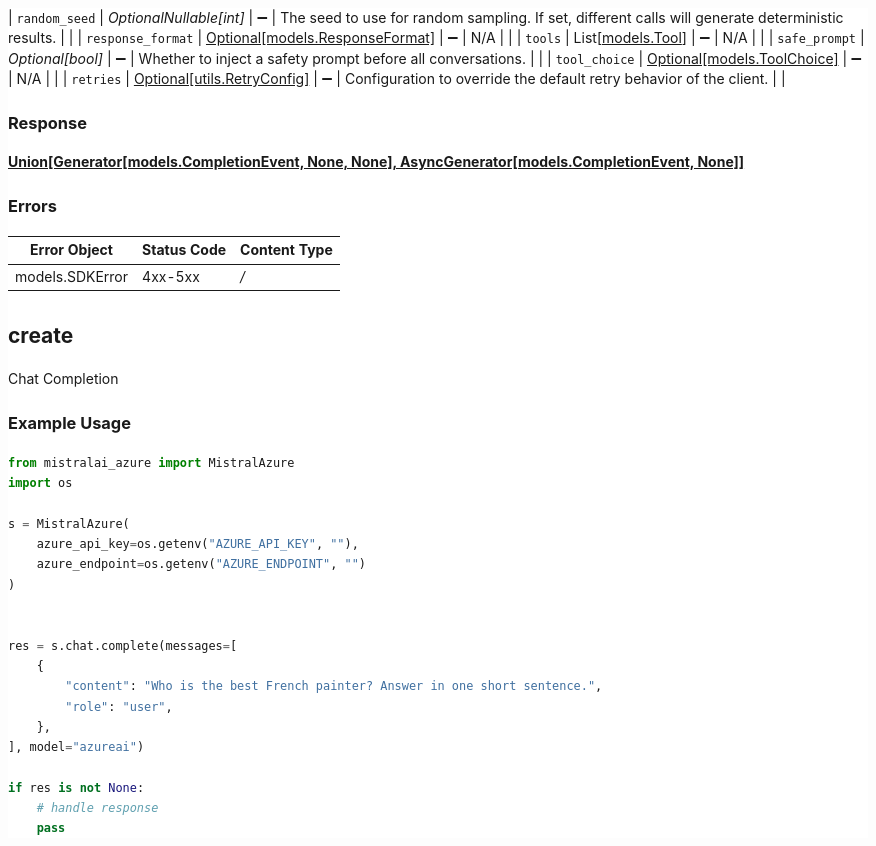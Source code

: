 | `random_seed`     | *OptionalNullable[int]*                                           | :heavy_minus_sign: | The seed to use for random sampling. If set, different calls will generate deterministic results.                                                                                                                                                             |                                                                                                            |
| `response_format` | [Optional[models.ResponseFormat]](../../models/responseformat.md) | :heavy_minus_sign: | N/A                                                                                                                                                                                                                                                           |                                                                                                            |
| `tools`           | List[[models.Tool](../../models/tool.md)]                         | :heavy_minus_sign: | N/A                                                                                                                                                                                                                                                           |                                                                                                            |
| `safe_prompt`     | *Optional[bool]*                                                  | :heavy_minus_sign: | Whether to inject a safety prompt before all conversations.                                                                                                                                                                                                   |                                                                                                            |
| `tool_choice`     | [Optional[models.ToolChoice]](../../models/toolchoice.md)         | :heavy_minus_sign: | N/A                                                                                                                                                                                                                                                           |                                                                                                            |
| `retries`         | [Optional[utils.RetryConfig]](../../models/utils/retryconfig.md)  | :heavy_minus_sign: | Configuration to override the default retry behavior of the client.                                                                                                                                                                                           |                                                                                                            |


### Response

**[Union[Generator[models.CompletionEvent, None, None], AsyncGenerator[models.CompletionEvent, None]]](../../models/.md)**
### Errors

| Error Object    | Status Code | Content Type |
| --------------- | ----------- | ------------ |
| models.SDKError | 4xx-5xx     | */*          |

## create

Chat Completion

### Example Usage

```python
from mistralai_azure import MistralAzure
import os

s = MistralAzure(
    azure_api_key=os.getenv("AZURE_API_KEY", ""),
    azure_endpoint=os.getenv("AZURE_ENDPOINT", "")
)


res = s.chat.complete(messages=[
    {
        "content": "Who is the best French painter? Answer in one short sentence.",
        "role": "user",
    },
], model="azureai")

if res is not None:
    # handle response
    pass

```
